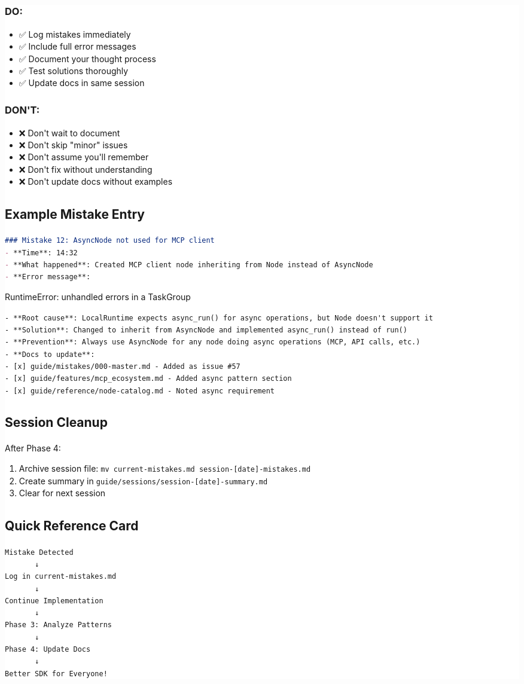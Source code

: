 ### DO:
- ✅ Log mistakes immediately
- ✅ Include full error messages
- ✅ Document your thought process
- ✅ Test solutions thoroughly
- ✅ Update docs in same session

### DON'T:
- ❌ Don't wait to document
- ❌ Don't skip "minor" issues
- ❌ Don't assume you'll remember
- ❌ Don't fix without understanding
- ❌ Don't update docs without examples

## Example Mistake Entry

```markdown
### Mistake 12: AsyncNode not used for MCP client
- **Time**: 14:32
- **What happened**: Created MCP client node inheriting from Node instead of AsyncNode
- **Error message**: 
  ```
  RuntimeError: unhandled errors in a TaskGroup
  ```
- **Root cause**: LocalRuntime expects async_run() for async operations, but Node doesn't support it
- **Solution**: Changed to inherit from AsyncNode and implemented async_run() instead of run()
- **Prevention**: Always use AsyncNode for any node doing async operations (MCP, API calls, etc.)
- **Docs to update**: 
  - [x] guide/mistakes/000-master.md - Added as issue #57
  - [x] guide/features/mcp_ecosystem.md - Added async pattern section
  - [x] guide/reference/node-catalog.md - Noted async requirement
```

## Session Cleanup

After Phase 4:
1. Archive session file: `mv current-mistakes.md session-[date]-mistakes.md`
2. Create summary in `guide/sessions/session-[date]-summary.md`
3. Clear for next session

## Quick Reference Card

```
Mistake Detected
       ↓
Log in current-mistakes.md
       ↓
Continue Implementation
       ↓
Phase 3: Analyze Patterns
       ↓
Phase 4: Update Docs
       ↓
Better SDK for Everyone!
```